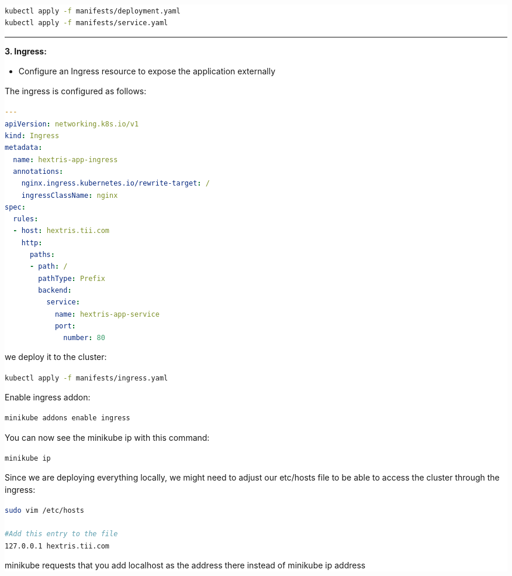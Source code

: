 ```bash
kubectl apply -f manifests/deployment.yaml
kubectl apply -f manifests/service.yaml
```

---

**3. Ingress:**

- Configure an Ingress resource to expose the application externally


The ingress is configured as follows:

```yaml
---
apiVersion: networking.k8s.io/v1
kind: Ingress
metadata:
  name: hextris-app-ingress
  annotations:
    nginx.ingress.kubernetes.io/rewrite-target: /
    ingressClassName: nginx
spec:
  rules:
  - host: hextris.tii.com
    http:
      paths:
      - path: /
        pathType: Prefix
        backend:
          service:
            name: hextris-app-service
            port:
              number: 80
```

we deploy it to the cluster:
```bash
kubectl apply -f manifests/ingress.yaml
```


Enable ingress addon:
```bash
minikube addons enable ingress
```

You can now see the minikube ip with this command:
```bash
minikube ip
```

Since we are deploying everything locally, we might need to adjust our etc/hosts file to be able to access the cluster through the ingress:

```bash
sudo vim /etc/hosts

#Add this entry to the file
127.0.0.1 hextris.tii.com
```
minikube requests that you add localhost as the address there instead of minikube ip address
